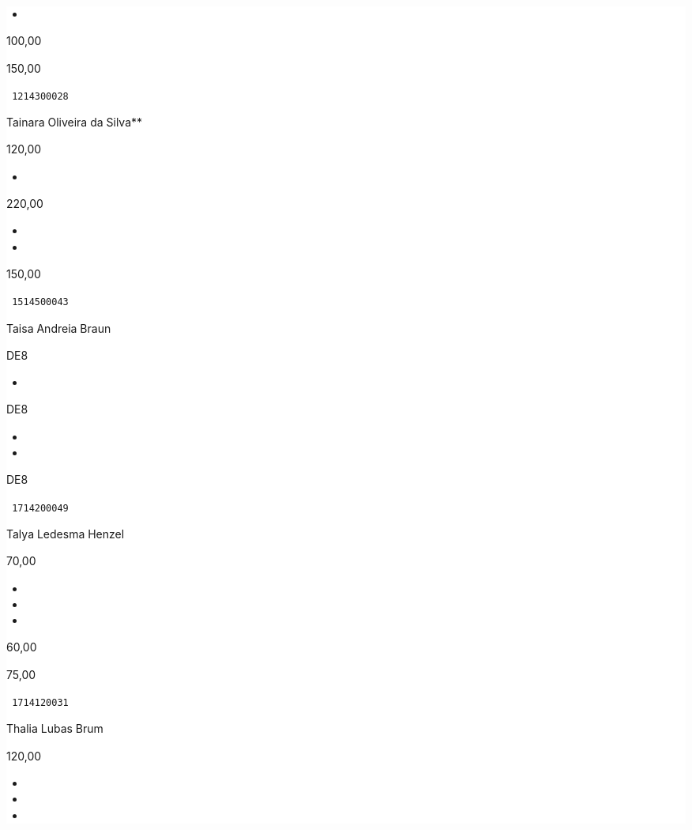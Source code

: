    -

   100,00

   150,00

     1214300028

   Tainara Oliveira da Silva**

   120,00

   -

   220,00

   -

   -

   150,00

     1514500043

   Taisa Andreia Braun

   DE8

   -

   DE8

   -

   -

   DE8

     1714200049

   Talya Ledesma Henzel

   70,00

   -

   -

   -

   60,00

   75,00

     1714120031

   Thalia Lubas Brum

   120,00

   -

   -

   -
